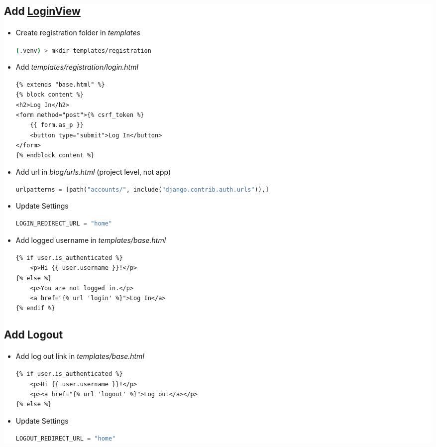 ## Add [LoginView](https://docs.djangoproject.com/en/4.0/topics/auth/default/#django.contrib.auth.views.LoginView)

- Create registration folder in *templates*
    ```bash
    (.venv) > mkdir templates/registration
    ```
- Add *templates/registration/login.html*
    ```django
    {% extends "base.html" %}
    {% block content %}
    <h2>Log In</h2>
    <form method="post">{% csrf_token %}
        {{ form.as_p }}
        <button type="submit">Log In</button>
    </form>
    {% endblock content %}
    ```
- Add url in *blog/urls.html* (project level, not app)
    ```python
    urlpatterns = [path("accounts/", include("django.contrib.auth.urls")),]
    ```
- Update Settings
    ```python
    LOGIN_REDIRECT_URL = "home"
    ```
- Add logged username in *templates/base.html*
    ```django
    {% if user.is_authenticated %}
        <p>Hi {{ user.username }}!</p>        
    {% else %}
        <p>You are not logged in.</p>
        <a href="{% url 'login' %}">Log In</a>
    {% endif %}
    ```

## Add Logout

- Add log out link in *templates/base.html*
    ```django
    {% if user.is_authenticated %}
        <p>Hi {{ user.username }}!</p>
        <p><a href="{% url 'logout' %}">Log out</a></p>
    {% else %}
    ```

- Update Settings
    ```python
    LOGOUT_REDIRECT_URL = "home"
    ```

